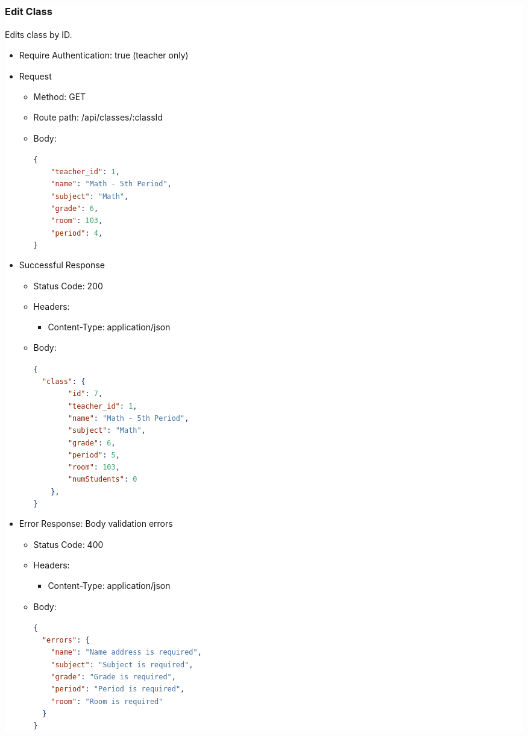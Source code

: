 ### Edit Class

Edits class by ID.

* Require Authentication: true (teacher only)
* Request
  * Method: GET
  * Route path: /api/classes/:classId
  * Body: 

    ```json
    {
        "teacher_id": 1,
        "name": "Math - 5th Period",
        "subject": "Math",
        "grade": 6,
        "room": 103,
        "period": 4,
    }
    ```

* Successful Response
  * Status Code: 200
  * Headers:
    * Content-Type: application/json
  * Body:

    ```json
    {
      "class": {
            "id": 7,
            "teacher_id": 1,
            "name": "Math - 5th Period",
            "subject": "Math",
            "grade": 6,
            "period": 5,
            "room": 103,
            "numStudents": 0
        },
    }
    ```

* Error Response: Body validation errors
  * Status Code: 400
  * Headers:
    * Content-Type: application/json
  * Body:

    ```json
    {
      "errors": {
        "name": "Name address is required",
        "subject": "Subject is required",
        "grade": "Grade is required",
        "period": "Period is required",
        "room": "Room is required"
      }
    }
    ```
